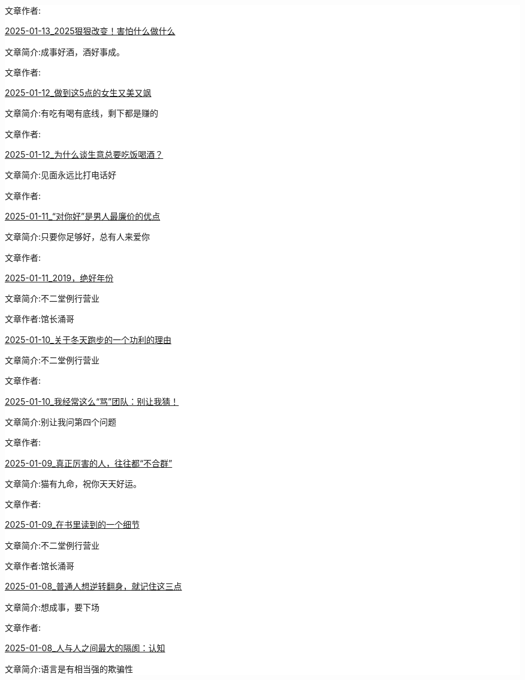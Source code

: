 文章作者:

[2025-01-13_2025狠狠改变！害怕什么做什么](https://mp.weixin.qq.com/s/C2N0rj9Ny9L1dLA2ibPq8g)

文章简介:成事好酒，酒好事成。

文章作者:

[2025-01-12_做到这5点的女生又美又飒](https://mp.weixin.qq.com/s/4rXBvDEtzu_HwU_V2CRQzQ)

文章简介:有吃有喝有底线，剩下都是赚的

文章作者:

[2025-01-12_为什么谈生意总要吃饭喝酒？](https://mp.weixin.qq.com/s/ssjhQNFc9AUNDIedTXvp7g)

文章简介:见面永远比打电话好

文章作者:

[2025-01-11_“对你好”是男人最廉价的优点](https://mp.weixin.qq.com/s/1uNaSo9WANcpDyk3IC_kow)

文章简介:只要你足够好，总有人来爱你

文章作者:

[2025-01-11_2019，绝好年份](https://mp.weixin.qq.com/s/CHb4AnBkdjjdBtXZYxG9GQ)

文章简介:不二堂例行营业

文章作者:馆长涌哥

[2025-01-10_关于冬天跑步的一个功利的理由](https://mp.weixin.qq.com/s/dwa3gHyyZ-ixiYjmdqTHMA)

文章简介:不二堂例行营业

文章作者:

[2025-01-10_我经常这么“骂”团队：别让我猜！](https://mp.weixin.qq.com/s/4saB5urG4k3GA7nY9Fk4Sw)

文章简介:别让我问第四个问题

文章作者:

[2025-01-09_真正厉害的人，往往都“不合群”](https://mp.weixin.qq.com/s/ZZ67AamNYUjI-k3CSmQWJw)

文章简介:猫有九命，祝你天天好运。

文章作者:

[2025-01-09_在书里读到的一个细节](https://mp.weixin.qq.com/s/DlR1VQv8ndGNDj5YEFHxPw)

文章简介:不二堂例行营业

文章作者:馆长涌哥

[2025-01-08_普通人想逆转翻身，就记住这三点](https://mp.weixin.qq.com/s/DCj5_CP_PCo7ib4yKgRu5w)

文章简介:想成事，要下场

文章作者:

[2025-01-08_人与人之间最大的隔阂：认知](https://mp.weixin.qq.com/s/GeSDzywAPhvjq5KRKGszxg)

文章简介:语言是有相当强的欺骗性
